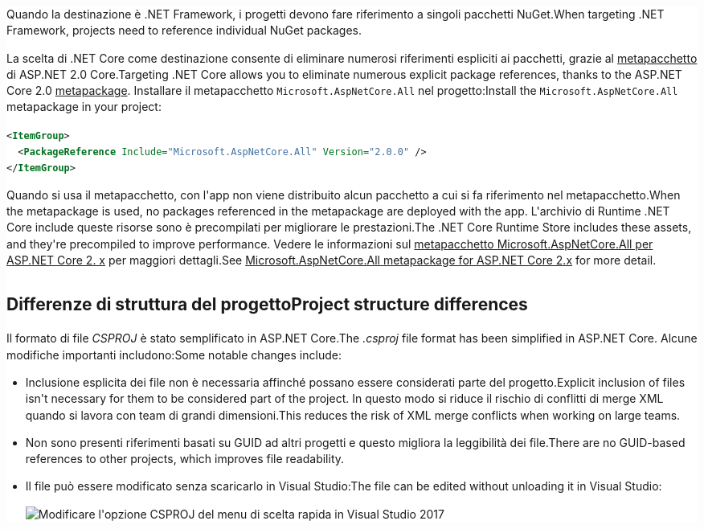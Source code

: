 <span data-ttu-id="d3d84-111">Quando la destinazione è .NET Framework, i progetti devono fare riferimento a singoli pacchetti NuGet.</span><span class="sxs-lookup"><span data-stu-id="d3d84-111">When targeting .NET Framework, projects need to reference individual NuGet packages.</span></span>

<span data-ttu-id="d3d84-112">La scelta di .NET Core come destinazione consente di eliminare numerosi riferimenti espliciti ai pacchetti, grazie al [metapacchetto](xref:fundamentals/metapackage) di ASP.NET 2.0 Core.</span><span class="sxs-lookup"><span data-stu-id="d3d84-112">Targeting .NET Core allows you to eliminate numerous explicit package references, thanks to the ASP.NET Core 2.0 [metapackage](xref:fundamentals/metapackage).</span></span> <span data-ttu-id="d3d84-113">Installare il metapacchetto `Microsoft.AspNetCore.All` nel progetto:</span><span class="sxs-lookup"><span data-stu-id="d3d84-113">Install the `Microsoft.AspNetCore.All` metapackage in your project:</span></span>

```xml
<ItemGroup>
  <PackageReference Include="Microsoft.AspNetCore.All" Version="2.0.0" />
</ItemGroup>
```

<span data-ttu-id="d3d84-114">Quando si usa il metapacchetto, con l'app non viene distribuito alcun pacchetto a cui si fa riferimento nel metapacchetto.</span><span class="sxs-lookup"><span data-stu-id="d3d84-114">When the metapackage is used, no packages referenced in the metapackage are deployed with the app.</span></span> <span data-ttu-id="d3d84-115">L'archivio di Runtime .NET Core include queste risorse sono è precompilati per migliorare le prestazioni.</span><span class="sxs-lookup"><span data-stu-id="d3d84-115">The .NET Core Runtime Store includes these assets, and they're precompiled to improve performance.</span></span> <span data-ttu-id="d3d84-116">Vedere le informazioni sul [metapacchetto Microsoft.AspNetCore.All per ASP.NET Core 2. x](xref:fundamentals/metapackage) per maggiori dettagli.</span><span class="sxs-lookup"><span data-stu-id="d3d84-116">See [Microsoft.AspNetCore.All metapackage for ASP.NET Core 2.x](xref:fundamentals/metapackage) for more detail.</span></span>

## <a name="project-structure-differences"></a><span data-ttu-id="d3d84-117">Differenze di struttura del progetto</span><span class="sxs-lookup"><span data-stu-id="d3d84-117">Project structure differences</span></span>
<span data-ttu-id="d3d84-118">Il formato di file *CSPROJ* è stato semplificato in ASP.NET Core.</span><span class="sxs-lookup"><span data-stu-id="d3d84-118">The *.csproj* file format has been simplified in ASP.NET Core.</span></span> <span data-ttu-id="d3d84-119">Alcune modifiche importanti includono:</span><span class="sxs-lookup"><span data-stu-id="d3d84-119">Some notable changes include:</span></span>
- <span data-ttu-id="d3d84-120">Inclusione esplicita dei file non è necessaria affinché possano essere considerati parte del progetto.</span><span class="sxs-lookup"><span data-stu-id="d3d84-120">Explicit inclusion of files isn't necessary for them to be considered part of the project.</span></span> <span data-ttu-id="d3d84-121">In questo modo si riduce il rischio di conflitti di merge XML quando si lavora con team di grandi dimensioni.</span><span class="sxs-lookup"><span data-stu-id="d3d84-121">This reduces the risk of XML merge conflicts when working on large teams.</span></span>
- <span data-ttu-id="d3d84-122">Non sono presenti riferimenti basati su GUID ad altri progetti e questo migliora la leggibilità dei file.</span><span class="sxs-lookup"><span data-stu-id="d3d84-122">There are no GUID-based references to other projects, which improves file readability.</span></span>
- <span data-ttu-id="d3d84-123">Il file può essere modificato senza scaricarlo in Visual Studio:</span><span class="sxs-lookup"><span data-stu-id="d3d84-123">The file can be edited without unloading it in Visual Studio:</span></span>

    ![Modificare l'opzione CSPROJ del menu di scelta rapida in Visual Studio 2017](_static/EditProjectVs2017.png)

